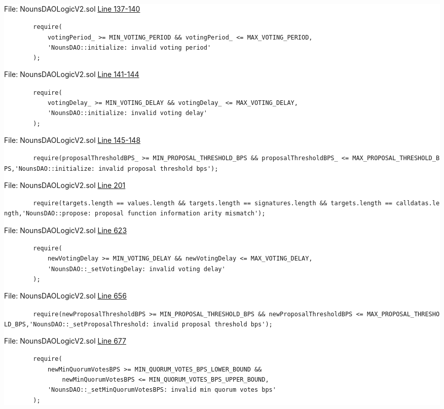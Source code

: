 File: NounsDAOLogicV2.sol [Line 137-140](https://github.com/code-423n4/2022-08-nounsdao/blob/452695d4764ba9d5e1d3eef0d5ecca3d004f215a/contracts/governance/NounsDAOLogicV2.sol#L137-L140)
```solidity
        require(
            votingPeriod_ >= MIN_VOTING_PERIOD && votingPeriod_ <= MAX_VOTING_PERIOD,
            'NounsDAO::initialize: invalid voting period'
        );
```

File: NounsDAOLogicV2.sol [Line 141-144](https://github.com/code-423n4/2022-08-nounsdao/blob/452695d4764ba9d5e1d3eef0d5ecca3d004f215a/contracts/governance/NounsDAOLogicV2.sol#L141-L144)
```solidity
        require(
            votingDelay_ >= MIN_VOTING_DELAY && votingDelay_ <= MAX_VOTING_DELAY,
            'NounsDAO::initialize: invalid voting delay'
        );
```

File: NounsDAOLogicV2.sol [Line 145-148](https://github.com/code-423n4/2022-08-nounsdao/blob/452695d4764ba9d5e1d3eef0d5ecca3d004f215a/contracts/governance/NounsDAOLogicV2.sol#L145-L148)
```solidity
        require(proposalThresholdBPS_ >= MIN_PROPOSAL_THRESHOLD_BPS && proposalThresholdBPS_ <= MAX_PROPOSAL_THRESHOLD_BPS,'NounsDAO::initialize: invalid proposal threshold bps');
```

File: NounsDAOLogicV2.sol [Line 201](https://github.com/code-423n4/2022-08-nounsdao/blob/452695d4764ba9d5e1d3eef0d5ecca3d004f215a/contracts/governance/NounsDAOLogicV2.sol#L201)
```solidity
        require(targets.length == values.length && targets.length == signatures.length && targets.length == calldatas.length,'NounsDAO::propose: proposal function information arity mismatch');
```

File: NounsDAOLogicV2.sol [Line 623](https://github.com/code-423n4/2022-08-nounsdao/blob/452695d4764ba9d5e1d3eef0d5ecca3d004f215a/contracts/governance/NounsDAOLogicV2.sol#L623)
```solidity
        require(
            newVotingDelay >= MIN_VOTING_DELAY && newVotingDelay <= MAX_VOTING_DELAY,
            'NounsDAO::_setVotingDelay: invalid voting delay'
        );
```

File: NounsDAOLogicV2.sol [Line 656](https://github.com/code-423n4/2022-08-nounsdao/blob/452695d4764ba9d5e1d3eef0d5ecca3d004f215a/contracts/governance/NounsDAOLogicV2.sol#L656)
```solidity
        require(newProposalThresholdBPS >= MIN_PROPOSAL_THRESHOLD_BPS && newProposalThresholdBPS <= MAX_PROPOSAL_THRESHOLD_BPS,'NounsDAO::_setProposalThreshold: invalid proposal threshold bps');
```

File: NounsDAOLogicV2.sol [Line 677](https://github.com/code-423n4/2022-08-nounsdao/blob/452695d4764ba9d5e1d3eef0d5ecca3d004f215a/contracts/governance/NounsDAOLogicV2.sol#L677)
```solidity
        require(
            newMinQuorumVotesBPS >= MIN_QUORUM_VOTES_BPS_LOWER_BOUND &&
                newMinQuorumVotesBPS <= MIN_QUORUM_VOTES_BPS_UPPER_BOUND,
            'NounsDAO::_setMinQuorumVotesBPS: invalid min quorum votes bps'
        );
```
